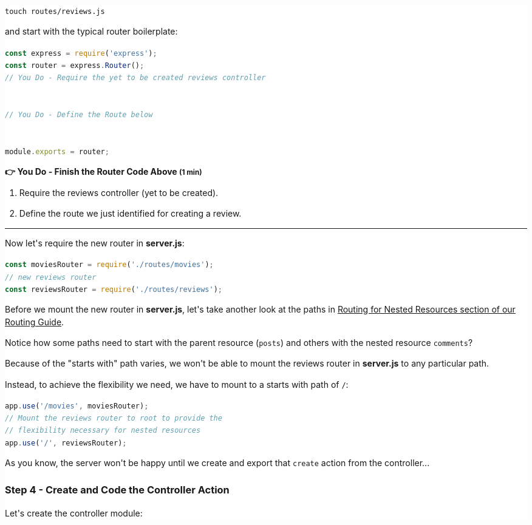 ```
touch routes/reviews.js
```

and start with the typical router boilerplate:

```js
const express = require('express');
const router = express.Router();
// You Do - Require the yet to be created reviews controller 


// You Do - Define the Route below


module.exports = router;
```

**👉 You Do - Finish the Router Code Above <small>(1 min)</small>** 

1. Require the reviews controller (yet to be created).

2. Define the route we just identified for creating a review.

<hr>

Now let's require the new router in **server.js**:

```js
const moviesRouter = require('./routes/movies');
// new reviews router
const reviewsRouter = require('./routes/reviews');
```

Before we mount the new router in **server.js**, let's take another look at the paths in [Routing for Nested Resources section of our Routing Guide](https://gist.github.com/jim-clark/17908763db7bd3c403e6#routing-for-nested-resources-onemany--manymany-relationships).

Notice how some paths need to start with the parent resource (`posts`) and others with the nested resource `comments`?

Because of the "starts with" path varies, we won't be able to mount the reviews router in **server.js** to any particular path.

Instead, to achieve the flexibility we need, we have to mount to a starts with path of `/`:

```js
app.use('/movies', moviesRouter);
// Mount the reviews router to root to provide the
// flexibility necessary for nested resources
app.use('/', reviewsRouter);
```

As you know, the server won't be happy until we create and export that `create` action from the controller...

### Step 4 - Create and Code the Controller Action

Let's create the controller module:
